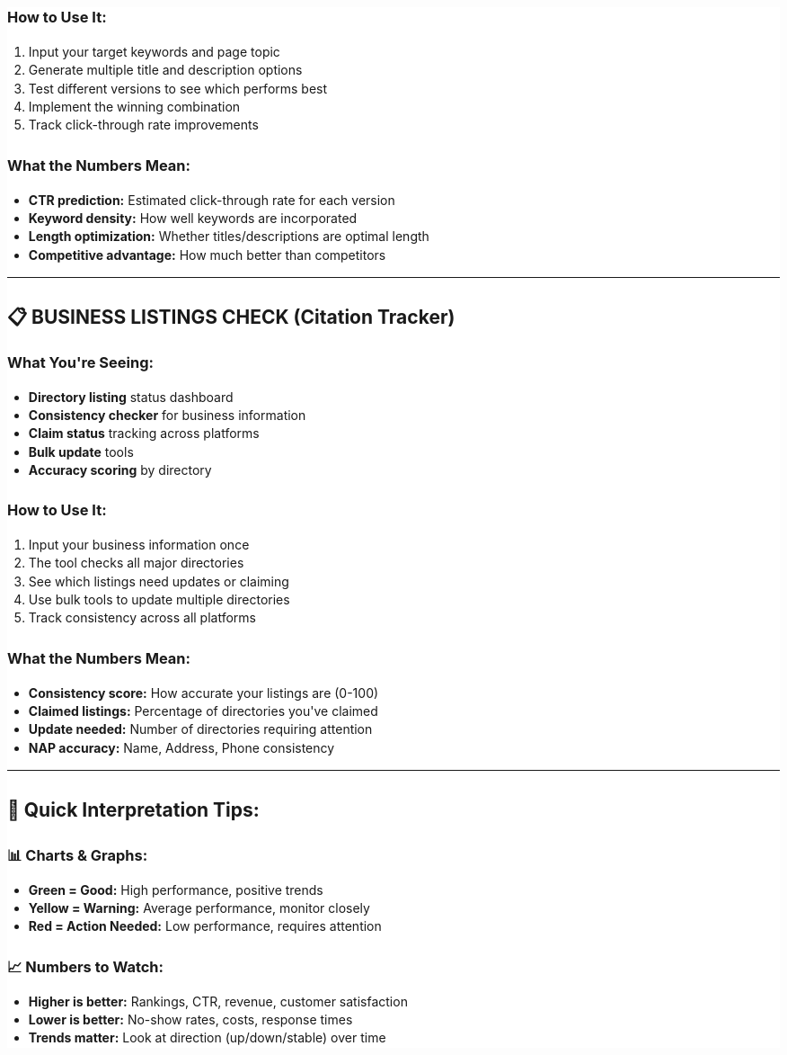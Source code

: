 ### **How to Use It:**
1. Input your target keywords and page topic
2. Generate multiple title and description options
3. Test different versions to see which performs best
4. Implement the winning combination
5. Track click-through rate improvements

### **What the Numbers Mean:**
- **CTR prediction:** Estimated click-through rate for each version
- **Keyword density:** How well keywords are incorporated
- **Length optimization:** Whether titles/descriptions are optimal length
- **Competitive advantage:** How much better than competitors

---

## 📋 **BUSINESS LISTINGS CHECK** (Citation Tracker)
### **What You're Seeing:**
- **Directory listing** status dashboard
- **Consistency checker** for business information
- **Claim status** tracking across platforms
- **Bulk update** tools
- **Accuracy scoring** by directory

### **How to Use It:**
1. Input your business information once
2. The tool checks all major directories
3. See which listings need updates or claiming
4. Use bulk tools to update multiple directories
5. Track consistency across all platforms

### **What the Numbers Mean:**
- **Consistency score:** How accurate your listings are (0-100)
- **Claimed listings:** Percentage of directories you've claimed
- **Update needed:** Number of directories requiring attention
- **NAP accuracy:** Name, Address, Phone consistency

---

## 🎯 **Quick Interpretation Tips:**

### **📊 Charts & Graphs:**
- **Green = Good:** High performance, positive trends
- **Yellow = Warning:** Average performance, monitor closely
- **Red = Action Needed:** Low performance, requires attention

### **📈 Numbers to Watch:**
- **Higher is better:** Rankings, CTR, revenue, customer satisfaction
- **Lower is better:** No-show rates, costs, response times
- **Trends matter:** Look at direction (up/down/stable) over time
